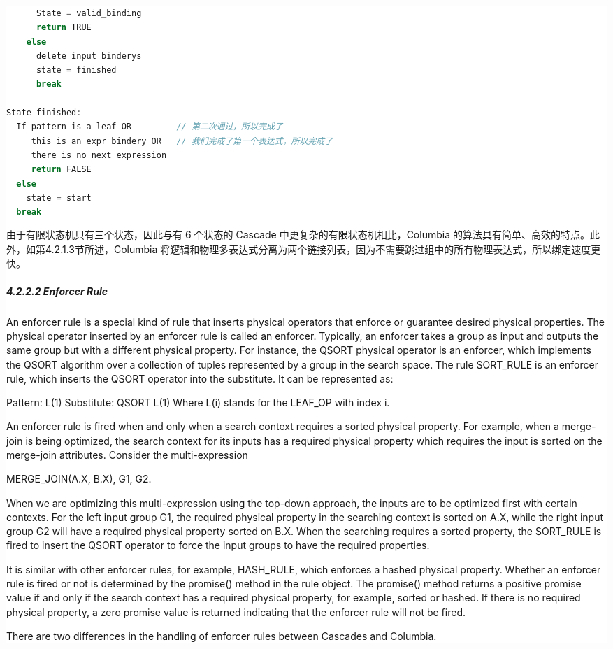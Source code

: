 ```c
      State = valid_binding
      return TRUE
    else
      delete input binderys
      state = finished
      break

State finished:
  If pattern is a leaf OR         // 第二次通过，所以完成了 
     this is an expr bindery OR   // 我们完成了第一个表达式，所以完成了
     there is no next expression
     return FALSE
  else
    state = start
  break
```
由于有限状态机只有三个状态，因此与有 6 个状态的 Cascade 中更复杂的有限状态机相比，Columbia 的算法具有简单、高效的特点。此外，如第4.2.1.3节所述，Columbia 将逻辑和物理多表达式分离为两个链接列表，因为不需要跳过组中的所有物理表达式，所以绑定速度更快。

##### 4.2.2.2 Enforcer Rule

An enforcer rule is a special kind of rule that inserts physical operators that enforce or guarantee desired physical properties. The physical operator inserted by an enforcer rule is called an enforcer. Typically, an enforcer takes a group as input and outputs the same group but with a different physical property. For instance, the QSORT physical operator is an enforcer, which implements the QSORT algorithm over a collection of tuples represented by a group in the search space. The rule SORT_RULE is an enforcer rule, which inserts the QSORT operator into the substitute. It can be represented as:

Pattern: L(1) Substitute: QSORT L(1) Where L(i) stands for the LEAF_OP with index i.

An enforcer rule is fired when and only when a search context requires a sorted physical property. For example, when a merge-join is being optimized, the search context for its inputs has a required physical property which requires the input is sorted on the merge-join attributes. Consider the multi-expression

MERGE_JOIN(A.X, B.X), G1, G2.

When we are optimizing this multi-expression using the top-down approach, the inputs are to be optimized first with certain contexts. For the left input group G1, the required physical property in the searching context is sorted on A.X, while the right input group G2 will have a required physical property sorted on B.X. When the searching requires a sorted property, the SORT_RULE is fired to insert the QSORT operator to force the input groups to have the required properties.

It is similar with other enforcer rules, for example, HASH_RULE, which enforces a hashed physical property. Whether an enforcer rule is fired or not is determined by the promise() method in the rule object. The promise() method returns a positive promise value if and only if the search context has a required physical property, for example, sorted or hashed. If there is no required physical property, a zero promise value is returned indicating that the enforcer rule will not be fired.

There are two differences in the handling of enforcer rules between Cascades and Columbia.
